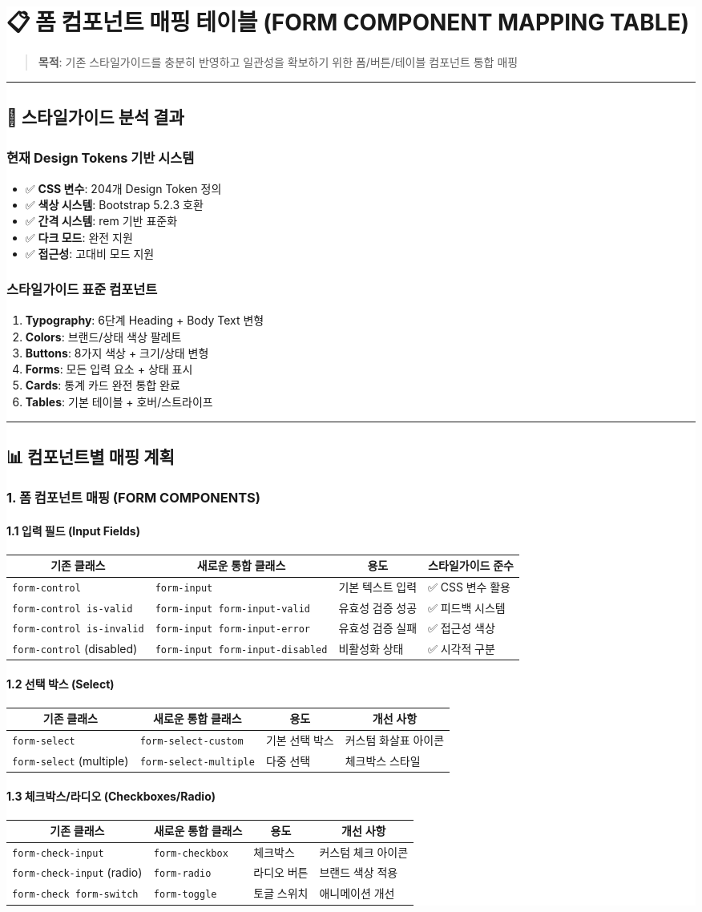 # 📋 폼 컴포넌트 매핑 테이블 (FORM COMPONENT MAPPING TABLE)

> **목적**: 기존 스타일가이드를 충분히 반영하고 일관성을 확보하기 위한 폼/버튼/테이블 컴포넌트 통합 매핑

---

## 🎯 스타일가이드 분석 결과

### 현재 Design Tokens 기반 시스템
- ✅ **CSS 변수**: 204개 Design Token 정의
- ✅ **색상 시스템**: Bootstrap 5.2.3 호환
- ✅ **간격 시스템**: rem 기반 표준화
- ✅ **다크 모드**: 완전 지원
- ✅ **접근성**: 고대비 모드 지원

### 스타일가이드 표준 컴포넌트
1. **Typography**: 6단계 Heading + Body Text 변형
2. **Colors**: 브랜드/상태 색상 팔레트
3. **Buttons**: 8가지 색상 + 크기/상태 변형
4. **Forms**: 모든 입력 요소 + 상태 표시
5. **Cards**: 통계 카드 완전 통합 완료
6. **Tables**: 기본 테이블 + 호버/스트라이프

---

## 📊 컴포넌트별 매핑 계획

### 1. 폼 컴포넌트 매핑 (FORM COMPONENTS)

#### 1.1 입력 필드 (Input Fields)
| 기존 클래스 | 새로운 통합 클래스 | 용도 | 스타일가이드 준수 |
|------------|------------------|------|------------------|
| `form-control` | `form-input` | 기본 텍스트 입력 | ✅ CSS 변수 활용 |
| `form-control is-valid` | `form-input form-input-valid` | 유효성 검증 성공 | ✅ 피드백 시스템 |
| `form-control is-invalid` | `form-input form-input-error` | 유효성 검증 실패 | ✅ 접근성 색상 |
| `form-control` (disabled) | `form-input form-input-disabled` | 비활성화 상태 | ✅ 시각적 구분 |

#### 1.2 선택 박스 (Select)
| 기존 클래스 | 새로운 통합 클래스 | 용도 | 개선 사항 |
|------------|------------------|------|-----------|
| `form-select` | `form-select-custom` | 기본 선택 박스 | 커스텀 화살표 아이콘 |
| `form-select` (multiple) | `form-select-multiple` | 다중 선택 | 체크박스 스타일 |

#### 1.3 체크박스/라디오 (Checkboxes/Radio)
| 기존 클래스 | 새로운 통합 클래스 | 용도 | 개선 사항 |
|------------|------------------|------|-----------|
| `form-check-input` | `form-checkbox` | 체크박스 | 커스텀 체크 아이콘 |
| `form-check-input` (radio) | `form-radio` | 라디오 버튼 | 브랜드 색상 적용 |
| `form-check form-switch` | `form-toggle` | 토글 스위치 | 애니메이션 개선 |
